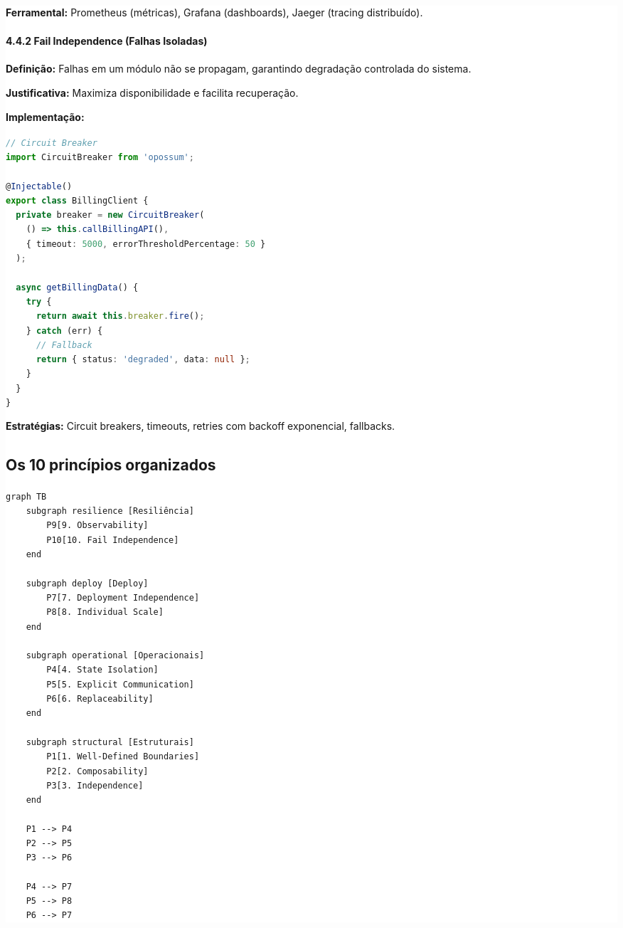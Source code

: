 **Ferramental:** Prometheus (métricas), Grafana (dashboards), Jaeger (tracing distribuído).

#### 4.4.2 Fail Independence (Falhas Isoladas)

**Definição:** Falhas em um módulo não se propagam, garantindo degradação controlada do sistema.

**Justificativa:** Maximiza disponibilidade e facilita recuperação.

**Implementação:**
```typescript
// Circuit Breaker
import CircuitBreaker from 'opossum';

@Injectable()
export class BillingClient {
  private breaker = new CircuitBreaker(
    () => this.callBillingAPI(),
    { timeout: 5000, errorThresholdPercentage: 50 }
  );
  
  async getBillingData() {
    try {
      return await this.breaker.fire();
    } catch (err) {
      // Fallback
      return { status: 'degraded', data: null };
    }
  }
}
```

**Estratégias:** Circuit breakers, timeouts, retries com backoff exponencial, fallbacks.

## Os 10 princípios organizados
```mermaid
graph TB
    subgraph resilience [Resiliência]
        P9[9. Observability]
        P10[10. Fail Independence]
    end
    
    subgraph deploy [Deploy]
        P7[7. Deployment Independence]
        P8[8. Individual Scale]
    end
    
    subgraph operational [Operacionais]
        P4[4. State Isolation]
        P5[5. Explicit Communication]
        P6[6. Replaceability]
    end
    
    subgraph structural [Estruturais]
        P1[1. Well-Defined Boundaries]
        P2[2. Composability]
        P3[3. Independence]
    end
    
    P1 --> P4
    P2 --> P5
    P3 --> P6
    
    P4 --> P7
    P5 --> P8
    P6 --> P7
```